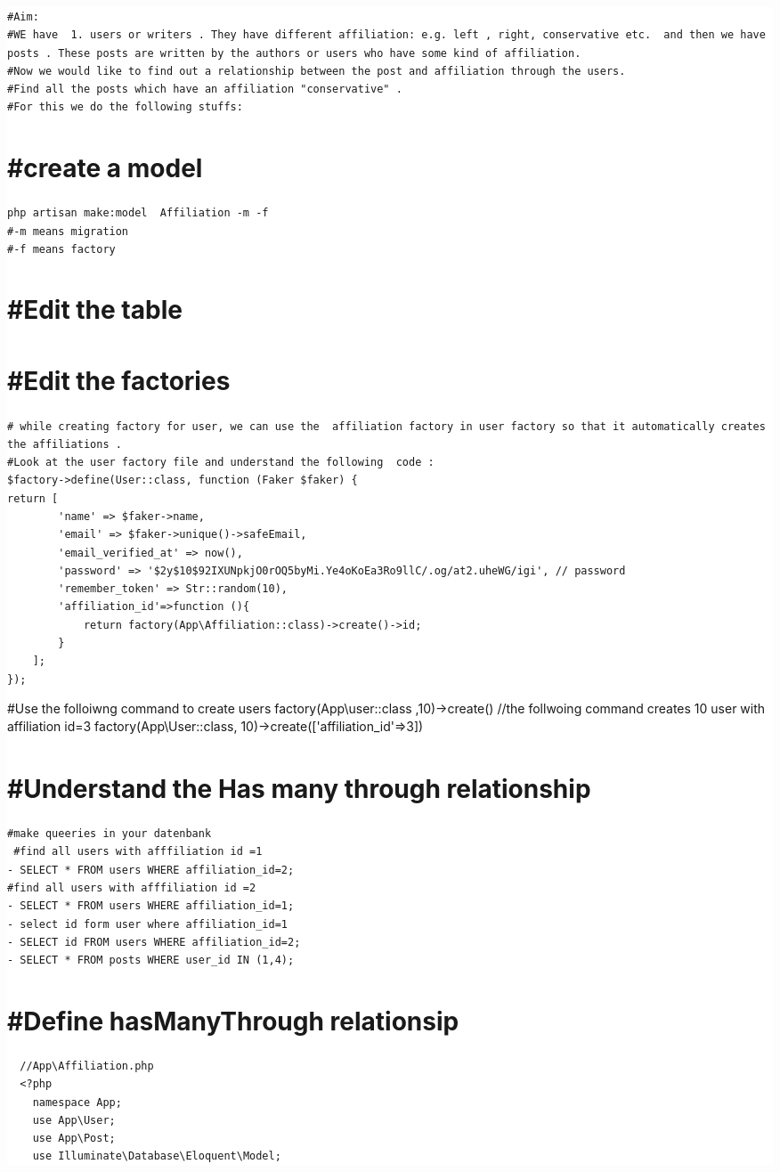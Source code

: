     #Aim: 
    #WE have  1. users or writers . They have different affiliation: e.g. left , right, conservative etc.  and then we have posts . These posts are written by the authors or users who have some kind of affiliation. 
    #Now we would like to find out a relationship between the post and affiliation through the users.
    #Find all the posts which have an affiliation "conservative" . 
    #For this we do the following stuffs: 
#   #create a model 
    php artisan make:model  Affiliation -m -f 
    #-m means migration 
    #-f means factory 
#   #Edit the table 
#   #Edit the factories 
    # while creating factory for user, we can use the  affiliation factory in user factory so that it automatically creates the affiliations . 
    #Look at the user factory file and understand the following  code : 
    $factory->define(User::class, function (Faker $faker) { 
    return [
            'name' => $faker->name,
            'email' => $faker->unique()->safeEmail,
            'email_verified_at' => now(),
            'password' => '$2y$10$92IXUNpkjO0rOQ5byMi.Ye4oKoEa3Ro9llC/.og/at2.uheWG/igi', // password
            'remember_token' => Str::random(10),
            'affiliation_id'=>function (){
                return factory(App\Affiliation::class)->create()->id;
            }
        ];
    });
   #Use the folloiwng command to  create users 
   factory(App\user::class ,10)->create()
   //the follwoing command creates 10 user with affiliation id=3 
   factory(App\User::class, 10)->create(['affiliation_id'=>3])
#   #Understand the Has many through relationship 
    #make queeries in your datenbank 
     #find all users with afffiliation id =1 
    - SELECT * FROM users WHERE affiliation_id=2;
    #find all users with afffiliation id =2 
    - SELECT * FROM users WHERE affiliation_id=1;
    - select id form user where affiliation_id=1
    - SELECT id FROM users WHERE affiliation_id=2;
    - SELECT * FROM posts WHERE user_id IN (1,4);
#    #Define hasManyThrough relationsip 
      //App\Affiliation.php 
      <?php
        namespace App;
        use App\User;
        use App\Post;
        use Illuminate\Database\Eloquent\Model;
